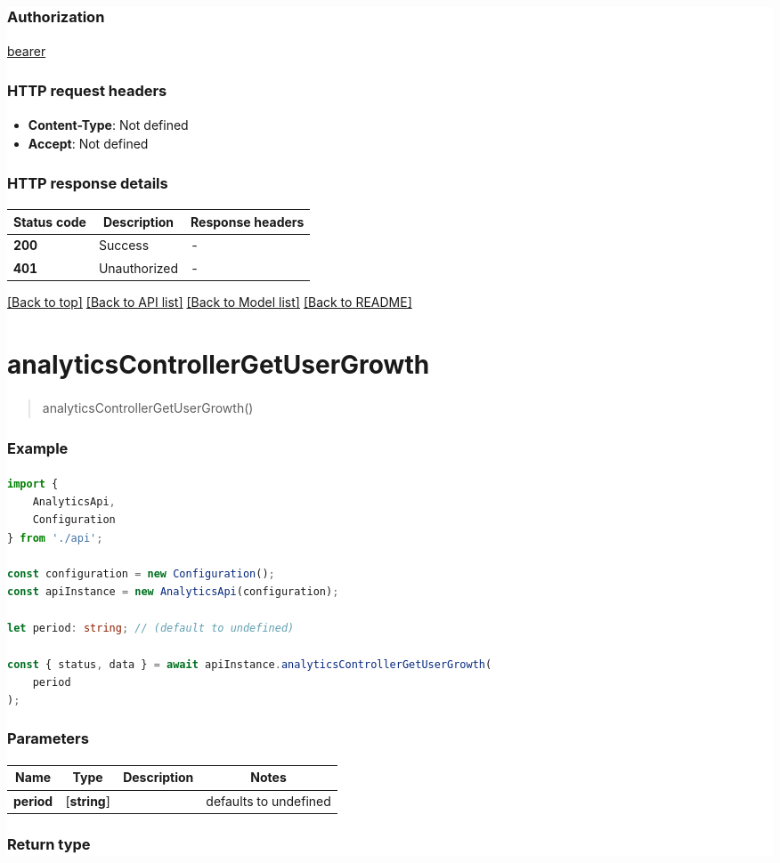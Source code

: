 ### Authorization

[bearer](../README.md#bearer)

### HTTP request headers

 - **Content-Type**: Not defined
 - **Accept**: Not defined


### HTTP response details
| Status code | Description | Response headers |
|-------------|-------------|------------------|
|**200** | Success |  -  |
|**401** | Unauthorized |  -  |

[[Back to top]](#) [[Back to API list]](../README.md#documentation-for-api-endpoints) [[Back to Model list]](../README.md#documentation-for-models) [[Back to README]](../README.md)

# **analyticsControllerGetUserGrowth**
> analyticsControllerGetUserGrowth()


### Example

```typescript
import {
    AnalyticsApi,
    Configuration
} from './api';

const configuration = new Configuration();
const apiInstance = new AnalyticsApi(configuration);

let period: string; // (default to undefined)

const { status, data } = await apiInstance.analyticsControllerGetUserGrowth(
    period
);
```

### Parameters

|Name | Type | Description  | Notes|
|------------- | ------------- | ------------- | -------------|
| **period** | [**string**] |  | defaults to undefined|


### Return type

